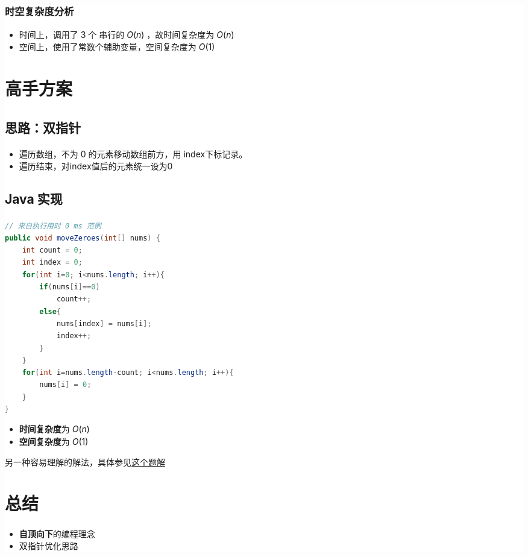 ### 时空复杂度分析

* 时间上，调用了 3 个 串行的 $O(n)$ ，故时间复杂度为 $O(n)$
* 空间上，使用了常数个辅助变量，空间复杂度为 $O(1)$

# 高手方案

## 思路：双指针

* 遍历数组，不为 0 的元素移动数组前方，用 index下标记录。
* 遍历结束，对index值后的元素统一设为0

## Java 实现

```java
// 来自执行用时 0 ms 范例
public void moveZeroes(int[] nums) {
    int count = 0;
    int index = 0;
    for(int i=0; i<nums.length; i++){
        if(nums[i]==0)
            count++;
        else{
            nums[index] = nums[i];
            index++;
        }
    }
    for(int i=nums.length-count; i<nums.length; i++){
        nums[i] = 0;
    }
}
```



* **时间复杂度**为 $O(n)$
* **空间复杂度**为 $O(1)$



另一种容易理解的解法，具体参见[这个题解](https://leetcode-cn.com/problems/move-zeroes/solution/0-ms-zai-suo-you-java-ti-jiao-zhong-ji-bai-liao--2/)

# 总结

* **自顶向下**的编程理念
* 双指针优化思路